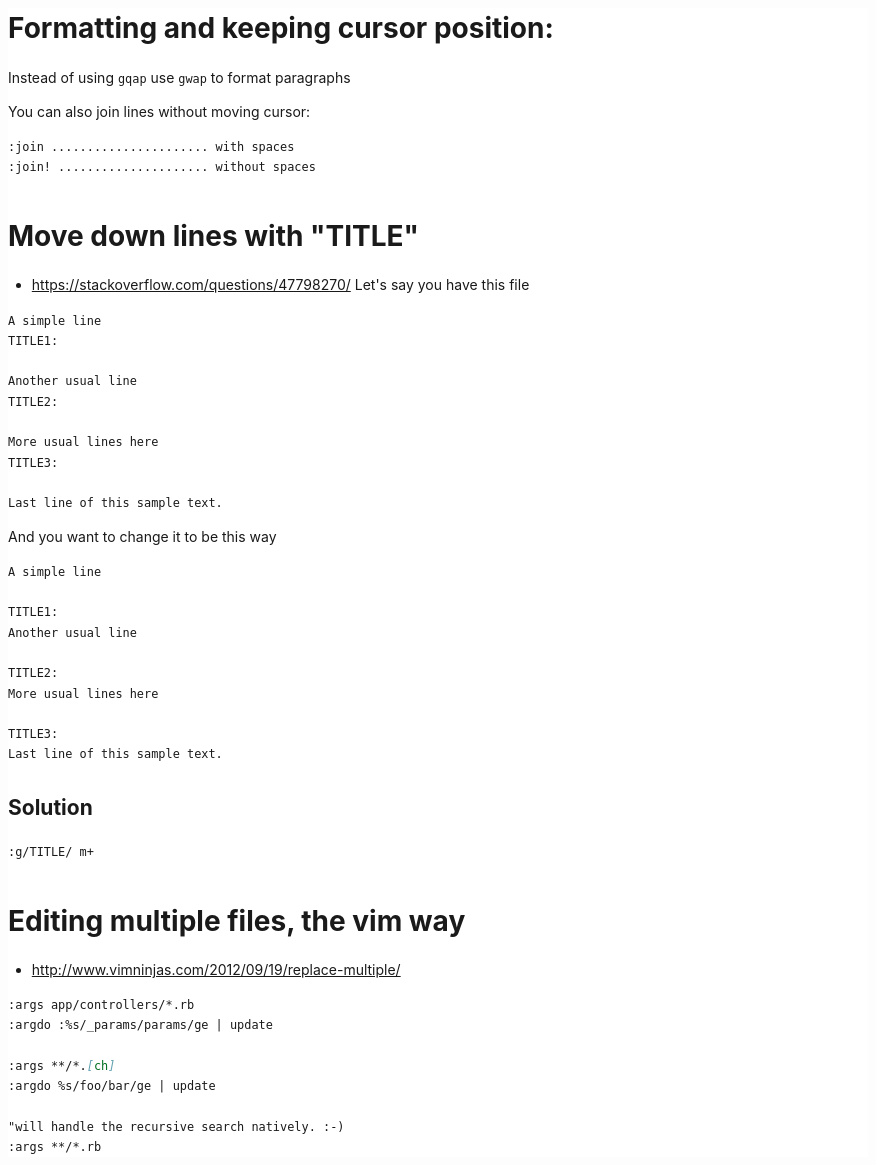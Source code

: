# Formatting and keeping cursor position:

Instead of using `gqap` use `gwap` to format paragraphs

You can also join lines without moving cursor:

    :join ...................... with spaces
    :join! ..................... without spaces

# Move down lines with "TITLE"
+ https://stackoverflow.com/questions/47798270/
Let's say you have this file

```text
A simple line
TITLE1:

Another usual line
TITLE2:

More usual lines here
TITLE3:

Last line of this sample text.
```

And you want to change it to be this way

```text
A simple line

TITLE1:
Another usual line

TITLE2:
More usual lines here

TITLE3:
Last line of this sample text.
```

## Solution

    :g/TITLE/ m+

# Editing multiple files, the vim way
+ http://www.vimninjas.com/2012/09/19/replace-multiple/

``` markdown
:args app/controllers/*.rb
:argdo :%s/_params/params/ge | update

:args **/*.[ch]
:argdo %s/foo/bar/ge | update

"will handle the recursive search natively. :-)
:args **/*.rb
```
